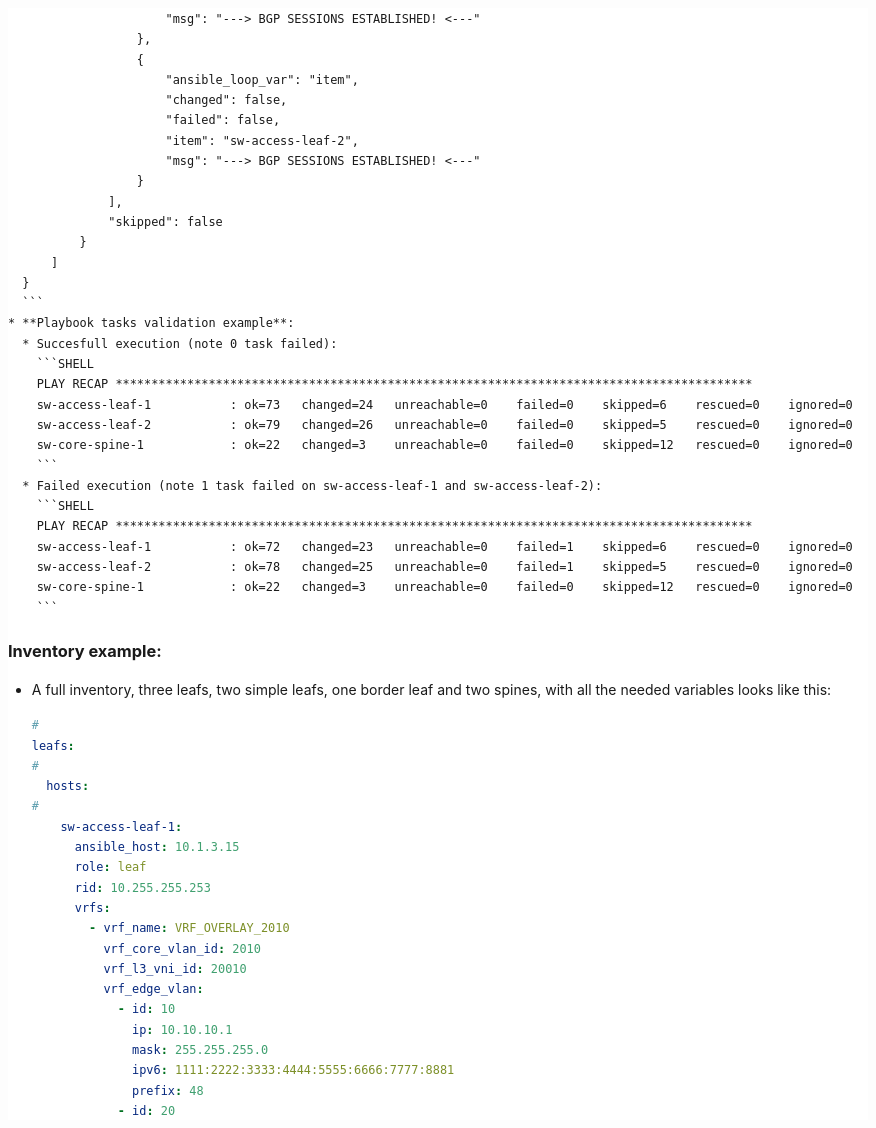                           "msg": "---> BGP SESSIONS ESTABLISHED! <---"
                      },
                      {
                          "ansible_loop_var": "item",
                          "changed": false,
                          "failed": false,
                          "item": "sw-access-leaf-2",
                          "msg": "---> BGP SESSIONS ESTABLISHED! <---"
                      }
                  ],
                  "skipped": false
              }
          ]
      }
      ```
    * **Playbook tasks validation example**:
      * Succesfull execution (note 0 task failed):
        ```SHELL
        PLAY RECAP *****************************************************************************************
        sw-access-leaf-1           : ok=73   changed=24   unreachable=0    failed=0    skipped=6    rescued=0    ignored=0
        sw-access-leaf-2           : ok=79   changed=26   unreachable=0    failed=0    skipped=5    rescued=0    ignored=0
        sw-core-spine-1            : ok=22   changed=3    unreachable=0    failed=0    skipped=12   rescued=0    ignored=0
        ```
      * Failed execution (note 1 task failed on sw-access-leaf-1 and sw-access-leaf-2):
        ```SHELL
        PLAY RECAP *****************************************************************************************
        sw-access-leaf-1           : ok=72   changed=23   unreachable=0    failed=1    skipped=6    rescued=0    ignored=0
        sw-access-leaf-2           : ok=78   changed=25   unreachable=0    failed=1    skipped=5    rescued=0    ignored=0
        sw-core-spine-1            : ok=22   changed=3    unreachable=0    failed=0    skipped=12   rescued=0    ignored=0
        ```

### Inventory example:
  * A full inventory, three leafs, two simple leafs, one border leaf and two spines, with all the needed variables looks like this:
    ```YAML
    #
    leafs:
    #
      hosts:
    #
        sw-access-leaf-1:
          ansible_host: 10.1.3.15
          role: leaf
          rid: 10.255.255.253
          vrfs:
            - vrf_name: VRF_OVERLAY_2010
              vrf_core_vlan_id: 2010
              vrf_l3_vni_id: 20010
              vrf_edge_vlan:
                - id: 10
                  ip: 10.10.10.1
                  mask: 255.255.255.0
                  ipv6: 1111:2222:3333:4444:5555:6666:7777:8881
                  prefix: 48
                - id: 20